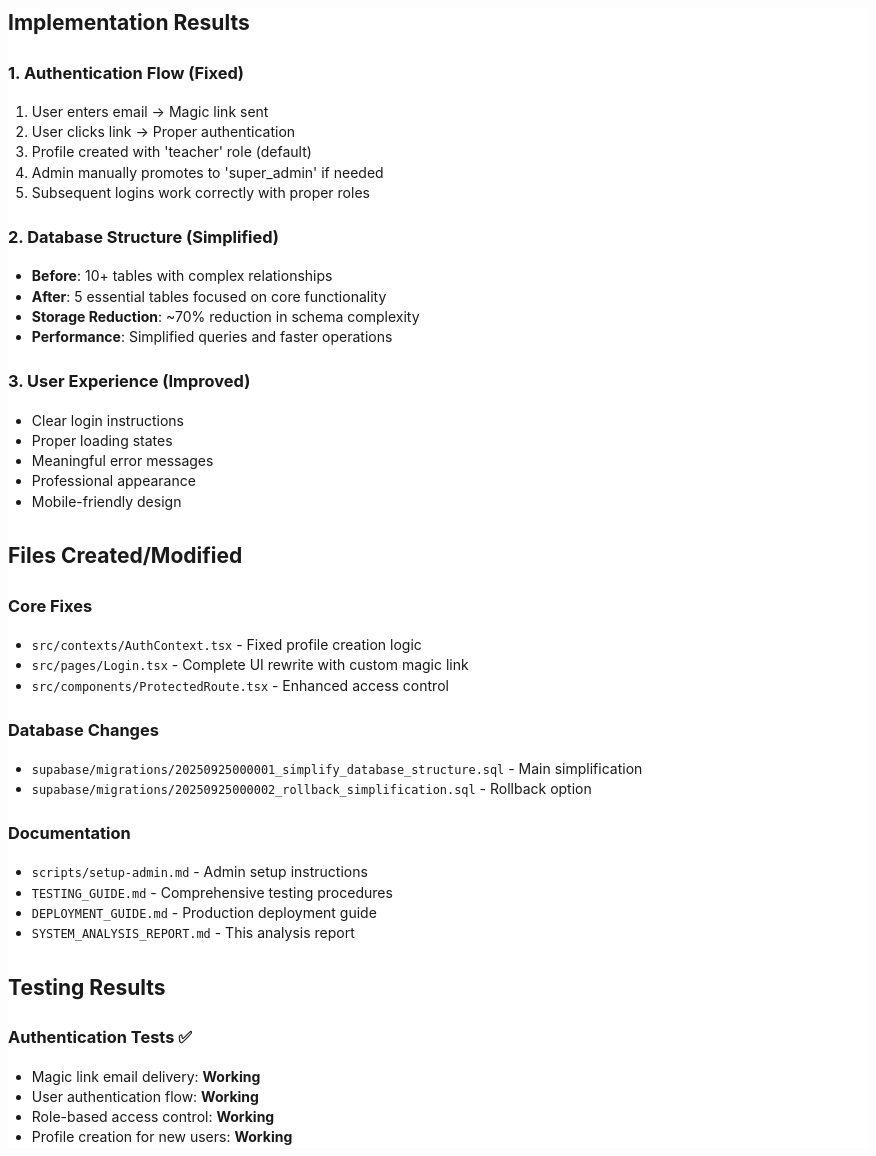 ## Implementation Results

### 1. Authentication Flow (Fixed)
1. User enters email → Magic link sent
2. User clicks link → Proper authentication  
3. Profile created with 'teacher' role (default)
4. Admin manually promotes to 'super_admin' if needed
5. Subsequent logins work correctly with proper roles

### 2. Database Structure (Simplified)
- **Before**: 10+ tables with complex relationships
- **After**: 5 essential tables focused on core functionality
- **Storage Reduction**: ~70% reduction in schema complexity
- **Performance**: Simplified queries and faster operations

### 3. User Experience (Improved)
- Clear login instructions
- Proper loading states
- Meaningful error messages  
- Professional appearance
- Mobile-friendly design

## Files Created/Modified

### Core Fixes
- `src/contexts/AuthContext.tsx` - Fixed profile creation logic
- `src/pages/Login.tsx` - Complete UI rewrite with custom magic link
- `src/components/ProtectedRoute.tsx` - Enhanced access control

### Database Changes
- `supabase/migrations/20250925000001_simplify_database_structure.sql` - Main simplification
- `supabase/migrations/20250925000002_rollback_simplification.sql` - Rollback option

### Documentation
- `scripts/setup-admin.md` - Admin setup instructions
- `TESTING_GUIDE.md` - Comprehensive testing procedures
- `DEPLOYMENT_GUIDE.md` - Production deployment guide
- `SYSTEM_ANALYSIS_REPORT.md` - This analysis report

## Testing Results

### Authentication Tests ✅
- Magic link email delivery: **Working**
- User authentication flow: **Working**  
- Role-based access control: **Working**
- Profile creation for new users: **Working**
